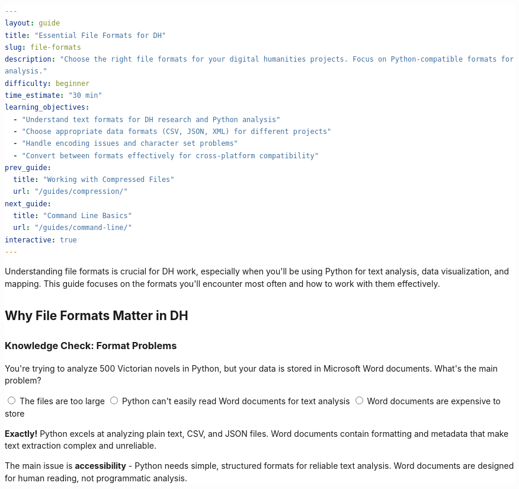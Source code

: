 ```yaml
---
layout: guide
title: "Essential File Formats for DH"
slug: file-formats
description: "Choose the right file formats for your digital humanities projects. Focus on Python-compatible formats for analysis."
difficulty: beginner
time_estimate: "30 min"
learning_objectives:
  - "Understand text formats for DH research and Python analysis"
  - "Choose appropriate data formats (CSV, JSON, XML) for different projects"
  - "Handle encoding issues and character set problems"
  - "Convert between formats effectively for cross-platform compatibility"
prev_guide:
  title: "Working with Compressed Files"
  url: "/guides/compression/"
next_guide:
  title: "Command Line Basics"
  url: "/guides/command-line/"
interactive: true
---
```


Understanding file formats is crucial for DH work, especially when you'll be using Python for text analysis, data visualization, and mapping. This guide focuses on the formats you'll encounter most often and how to work with them effectively.

## Why File Formats Matter in DH

<div class="quiz" data-quiz="format-importance">
  <h3>Knowledge Check: Format Problems</h3>
  <p>You're trying to analyze 500 Victorian novels in Python, but your data is stored in Microsoft Word documents. What's the main problem?</p>
  
  <label class="quiz-option">
    <input type="radio" name="format-quiz" value="size">
    The files are too large
  </label>
  <label class="quiz-option" data-correct>
    <input type="radio" name="format-quiz" value="access">
    Python can't easily read Word documents for text analysis
  </label>
  <label class="quiz-option">
    <input type="radio" name="format-quiz" value="cost">
    Word documents are expensive to store
  </label>
  
  <div class="feedback-correct">
    <p><strong>Exactly!</strong> Python excels at analyzing plain text, CSV, and JSON files. Word documents contain formatting and metadata that make text extraction complex and unreliable.</p>
  </div>
  <div class="feedback-incorrect">
    <p>The main issue is <strong>accessibility</strong> - Python needs simple, structured formats for reliable text analysis. Word documents are designed for human reading, not programmatic analysis.</p>
  </div>
</div>
